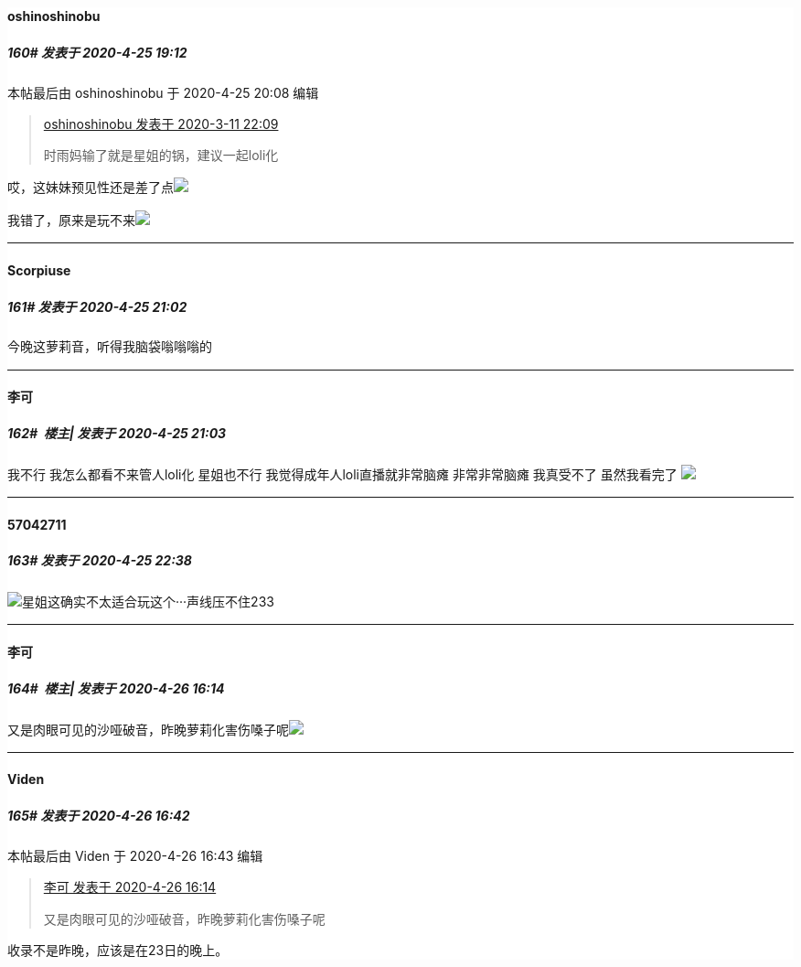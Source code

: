 ####  oshinoshinobu  
##### 160#       发表于 2020-4-25 19:12

 本帖最后由 oshinoshinobu 于 2020-4-25 20:08 编辑 
<blockquote><a href="httphttps://bbs.saraba1st.com/2b/forum.php?mod=redirect&amp;goto=findpost&amp;pid=46698281&amp;ptid=1914375" target="_blank">oshinoshinobu 发表于 2020-3-11 22:09</a>

时雨妈输了就是星姐的锅，建议一起loli化</blockquote>
哎，这妹妹预见性还是差了点<img src="https://static.saraba1st.com/image/smiley/face2017/067.png" referrerpolicy="no-referrer">

我错了，原来是玩不来<img src="https://static.saraba1st.com/image/smiley/face2017/068.png" referrerpolicy="no-referrer">

*****

####  Scorpiuse  
##### 161#       发表于 2020-4-25 21:02

今晚这萝莉音，听得我脑袋嗡嗡嗡的

*****

####  李可  
##### 162#         楼主| 发表于 2020-4-25 21:03

我不行 我怎么都看不来管人loli化 星姐也不行 我觉得成年人loli直播就非常脑瘫 非常非常脑瘫 我真受不了 虽然我看完了 <img src="https://static.saraba1st.com/image/smiley/face2017/152.png" referrerpolicy="no-referrer">

*****

####  57042711  
##### 163#       发表于 2020-4-25 22:38

<img src="https://static.saraba1st.com/image/smiley/face2017/066.png" referrerpolicy="no-referrer">星姐这确实不太适合玩这个···声线压不住233

*****

####  李可  
##### 164#         楼主| 发表于 2020-4-26 16:14

又是肉眼可见的沙哑破音，昨晚萝莉化害伤嗓子呢<img src="https://static.saraba1st.com/image/smiley/face2017/001.png" referrerpolicy="no-referrer">

*****

####  Viden  
##### 165#       发表于 2020-4-26 16:42

 本帖最后由 Viden 于 2020-4-26 16:43 编辑 
<blockquote><a href="httphttps://bbs.saraba1st.com/2b/forum.php?mod=redirect&amp;goto=findpost&amp;pid=47212285&amp;ptid=1914375" target="_blank">李可 发表于 2020-4-26 16:14</a>

又是肉眼可见的沙哑破音，昨晚萝莉化害伤嗓子呢</blockquote>
收录不是昨晚，应该是在23日的晚上。
